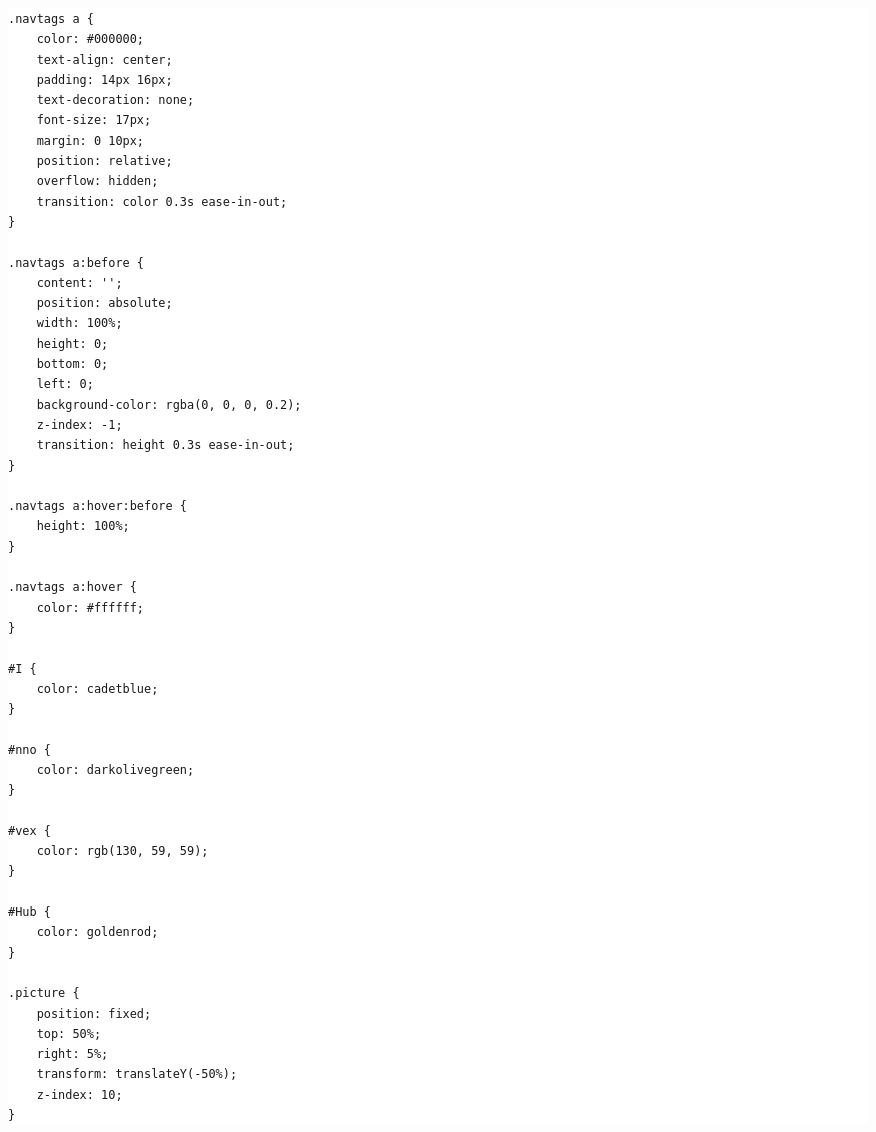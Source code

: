     .navtags a {
        color: #000000;
        text-align: center;
        padding: 14px 16px;
        text-decoration: none;
        font-size: 17px;
        margin: 0 10px;
        position: relative;
        overflow: hidden;
        transition: color 0.3s ease-in-out;
    }

    .navtags a:before {
        content: '';
        position: absolute;
        width: 100%;
        height: 0;
        bottom: 0;
        left: 0;
        background-color: rgba(0, 0, 0, 0.2);
        z-index: -1;
        transition: height 0.3s ease-in-out;
    }

    .navtags a:hover:before {
        height: 100%;
    }

    .navtags a:hover {
        color: #ffffff;
    }

    #I {
        color: cadetblue;
    }

    #nno {
        color: darkolivegreen;
    }

    #vex {
        color: rgb(130, 59, 59);
    }

    #Hub {
        color: goldenrod;
    }

    .picture {
        position: fixed;
        top: 50%;
        right: 5%;
        transform: translateY(-50%);
        z-index: 10;
    }
